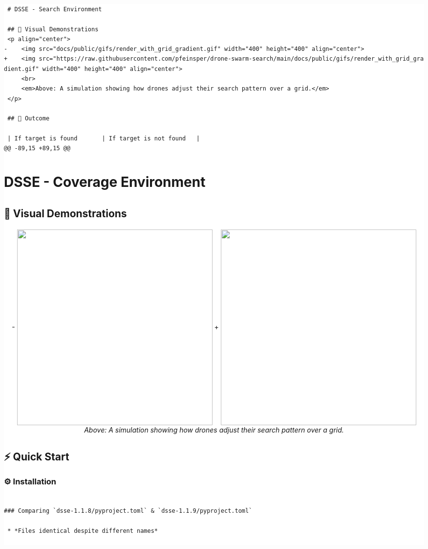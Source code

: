 ```
 # DSSE - Search Environment
 
 ## 🎥 Visual Demonstrations
 <p align="center">
-    <img src="docs/public/gifs/render_with_grid_gradient.gif" width="400" height="400" align="center">
+    <img src="https://raw.githubusercontent.com/pfeinsper/drone-swarm-search/main/docs/public/gifs/render_with_grid_gradient.gif" width="400" height="400" align="center">
     <br>
     <em>Above: A simulation showing how drones adjust their search pattern over a grid.</em>
 </p>
 
 ## 🎯 Outcome
 
 | If target is found       | If target is not found   |
@@ -89,15 +89,15 @@
 ```
 
 
 # DSSE - Coverage Environment
 
 ## 🎥 Visual Demonstrations
 <p align="center">
-    <img src="docs/public/gifs/basic_coverage.gif" width="400" height="400" align="center">
+    <img src="https://raw.githubusercontent.com/pfeinsper/drone-swarm-search/main/docs/public/gifs/basic_coverage.gif" width="400" height="400" align="center">
     <br>
     <em>Above: A simulation showing how drones adjust their search pattern over a grid.</em>
 </p>
 
 ## ⚡ Quick Start
 
 ### ⚙️ Installation
```

### Comparing `dsse-1.1.8/pyproject.toml` & `dsse-1.1.9/pyproject.toml`

 * *Files identical despite different names*

